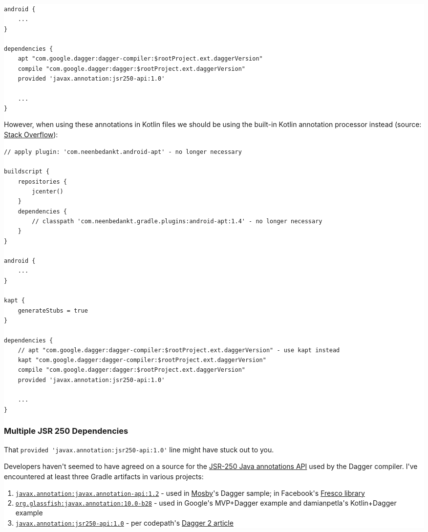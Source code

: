 	android {
	    ...
	}
	 
	dependencies {
	    apt "com.google.dagger:dagger-compiler:$rootProject.ext.daggerVersion"
	    compile "com.google.dagger:dagger:$rootProject.ext.daggerVersion"
	    provided 'javax.annotation:jsr250-api:1.0' 
	    
	    ...
	}

However, when using these annotations in Kotlin files we should be using the built-in Kotlin annotation processor instead (source: [Stack Overflow](javax.annotation:javax.annotation-api)):

	// apply plugin: 'com.neenbedankt.android-apt' - no longer necessary
	 
	buildscript {
	    repositories {
	        jcenter()
	    }
	    dependencies {
	        // classpath 'com.neenbedankt.gradle.plugins:android-apt:1.4' - no longer necessary
	    }
	}
	 
	android {
	    ...
	}

	kapt {
		generateStubs = true
	}
	 
	dependencies {
	    // apt "com.google.dagger:dagger-compiler:$rootProject.ext.daggerVersion" - use kapt instead
	    kapt "com.google.dagger:dagger-compiler:$rootProject.ext.daggerVersion"
	    compile "com.google.dagger:dagger:$rootProject.ext.daggerVersion"
	    provided 'javax.annotation:jsr250-api:1.0' 
	    
	    ...
	}

### Multiple JSR 250 Dependencies 

That `provided 'javax.annotation:jsr250-api:1.0'` line might have stuck out to you.

Developers haven't seemed to have agreed on a source for the [JSR-250 Java annotations API](https://en.wikipedia.org/wiki/JSR_250) used by the Dagger compiler. I've encountered at least three Gradle artifacts in various projects:

1. [`javax.annotation:javax.annotation-api:1.2`](https://bintray.com/bintray/jcenter/javax.annotation%3Ajavax.annotation-api/view) - used in [Mosby](https://github.com/sockeqwe/mosby)'s Dagger sample; in Facebook's [Fresco library](https://github.com/facebook/fresco)
2. [`org.glassfish:javax.annotation:10.0-b28`](https://bintray.com/bintray/jcenter/org.glassfish%3Ajavax.annotation/10.0-b28/view#) - used in Google's MVP+Dagger example and damianpetla's Kotlin+Dagger example
3. [`javax.annotation:jsr250-api:1.0`](https://bintray.com/bintray/jcenter/javax.annotation%3Ajsr250-api/1.0/view) - per codepath's [Dagger 2 article](https://github.com/codepath/android_guides/wiki/Dependency-Injection-with-Dagger-2)
